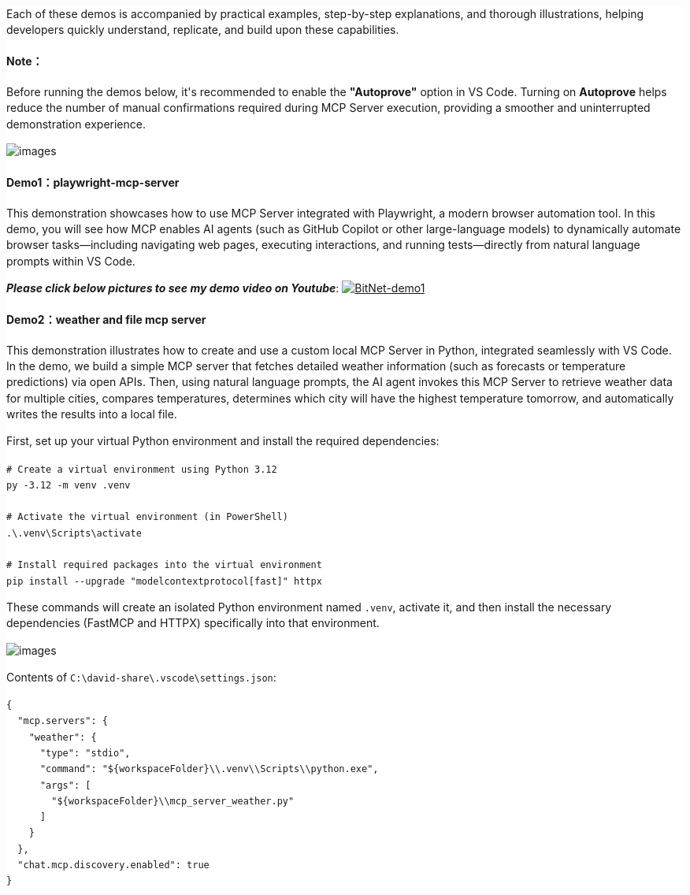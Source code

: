 Each of these demos is accompanied by practical examples, step-by-step explanations, and thorough illustrations, helping developers quickly understand, replicate, and build upon these capabilities.

#### Note：

Before running the demos below, it's recommended to enable the **"Autoprove"** option in VS Code. Turning on **Autoprove** helps reduce the number of manual confirmations required during MCP Server execution, providing a smoother and uninterrupted demonstration experience.

![images](https://github.com/xinyuwei-david/Backend-of-david-share/blob/main/LLMs/MCP-Server/images/7.png)

#### **Demo1：playwright-mcp-server**

This demonstration showcases how to use MCP Server integrated with Playwright, a modern browser automation tool. In this demo, you will see how MCP enables AI agents (such as GitHub Copilot or other large-language models) to dynamically automate browser tasks—including navigating web pages, executing interactions, and running tests—directly from natural language prompts within VS Code.

***Please click below pictures to see my demo video on Youtube***:
[![BitNet-demo1](https://raw.githubusercontent.com/xinyuwei-david/david-share/refs/heads/master/IMAGES/6.webp)](https://youtu.be/AG1IBAiCvCk)



#### **Demo2：weather and file mcp server**

This demonstration illustrates how to create and use a custom local MCP Server in Python, integrated seamlessly with VS Code. In the demo, we build a simple MCP server that fetches detailed weather information (such as forecasts or temperature predictions) via open APIs. Then, using natural language prompts, the AI agent invokes this MCP Server to retrieve weather data for multiple cities, compares temperatures, determines which city will have the highest temperature tomorrow, and automatically writes the results into a local file.

First, set up your virtual Python environment and install the required dependencies:

```
# Create a virtual environment using Python 3.12
py -3.12 -m venv .venv

# Activate the virtual environment (in PowerShell)
.\.venv\Scripts\activate

# Install required packages into the virtual environment
pip install --upgrade "modelcontextprotocol[fast]" httpx
```

These commands will create an isolated Python environment named `.venv`, activate it, and then install the necessary dependencies (FastMCP and HTTPX) specifically into that environment.

![images](https://github.com/xinyuwei-david/Backend-of-david-share/blob/main/LLMs/MCP-Server/images/5.png)

Contents of `C:\david-share\.vscode\settings.json`:

```
{
  "mcp.servers": {
    "weather": {
      "type": "stdio",
      "command": "${workspaceFolder}\\.venv\\Scripts\\python.exe",
      "args": [
        "${workspaceFolder}\\mcp_server_weather.py"
      ]
    }
  },
  "chat.mcp.discovery.enabled": true
}
```
